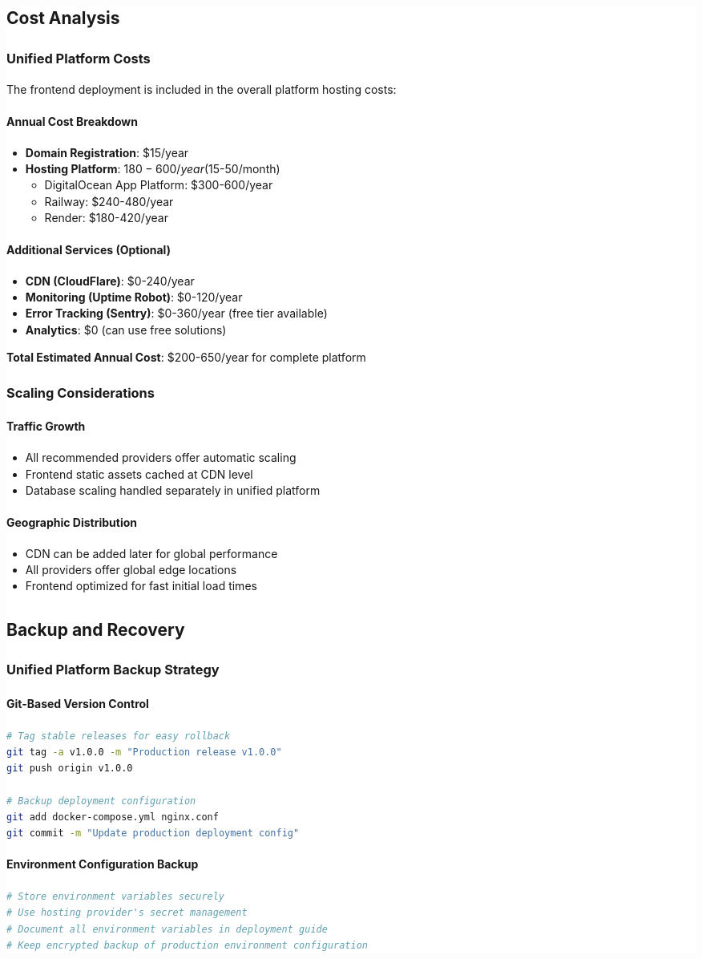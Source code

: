 ## Cost Analysis

### Unified Platform Costs

The frontend deployment is included in the overall platform hosting costs:

#### Annual Cost Breakdown
- **Domain Registration**: $15/year
- **Hosting Platform**: $180-600/year ($15-50/month)
  - DigitalOcean App Platform: $300-600/year
  - Railway: $240-480/year
  - Render: $180-420/year

#### Additional Services (Optional)
- **CDN (CloudFlare)**: $0-240/year
- **Monitoring (Uptime Robot)**: $0-120/year
- **Error Tracking (Sentry)**: $0-360/year (free tier available)
- **Analytics**: $0 (can use free solutions)

**Total Estimated Annual Cost**: $200-650/year for complete platform

### Scaling Considerations

#### Traffic Growth
- All recommended providers offer automatic scaling
- Frontend static assets cached at CDN level
- Database scaling handled separately in unified platform

#### Geographic Distribution
- CDN can be added later for global performance
- All providers offer global edge locations
- Frontend optimized for fast initial load times

## Backup and Recovery

### Unified Platform Backup Strategy

#### Git-Based Version Control
```bash
# Tag stable releases for easy rollback
git tag -a v1.0.0 -m "Production release v1.0.0"
git push origin v1.0.0

# Backup deployment configuration
git add docker-compose.yml nginx.conf
git commit -m "Update production deployment config"
```

#### Environment Configuration Backup
```bash
# Store environment variables securely
# Use hosting provider's secret management
# Document all environment variables in deployment guide
# Keep encrypted backup of production environment configuration
```
